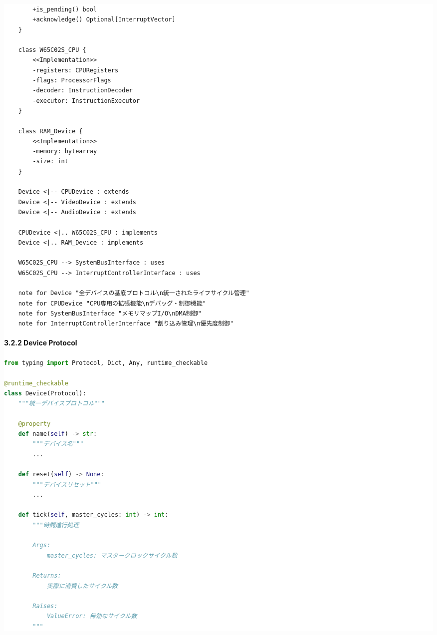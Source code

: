 ```mermaid
        +is_pending() bool
        +acknowledge() Optional[InterruptVector]
    }
    
    class W65C02S_CPU {
        <<Implementation>>
        -registers: CPURegisters
        -flags: ProcessorFlags
        -decoder: InstructionDecoder
        -executor: InstructionExecutor
    }
    
    class RAM_Device {
        <<Implementation>>
        -memory: bytearray
        -size: int
    }
    
    Device <|-- CPUDevice : extends
    Device <|-- VideoDevice : extends
    Device <|-- AudioDevice : extends
    
    CPUDevice <|.. W65C02S_CPU : implements
    Device <|.. RAM_Device : implements
    
    W65C02S_CPU --> SystemBusInterface : uses
    W65C02S_CPU --> InterruptControllerInterface : uses
    
    note for Device "全デバイスの基底プロトコル\n統一されたライフサイクル管理"
    note for CPUDevice "CPU専用の拡張機能\nデバッグ・制御機能"
    note for SystemBusInterface "メモリマップI/O\nDMA制御"
    note for InterruptControllerInterface "割り込み管理\n優先度制御"
```

#### 3.2.2 Device Protocol

```python
from typing import Protocol, Dict, Any, runtime_checkable

@runtime_checkable
class Device(Protocol):
    """統一デバイスプロトコル"""
    
    @property
    def name(self) -> str:
        """デバイス名"""
        ...
    
    def reset(self) -> None:
        """デバイスリセット"""
        ...
    
    def tick(self, master_cycles: int) -> int:
        """時間進行処理
        
        Args:
            master_cycles: マスタークロックサイクル数
            
        Returns:
            実際に消費したサイクル数
            
        Raises:
            ValueError: 無効なサイクル数
        """
```